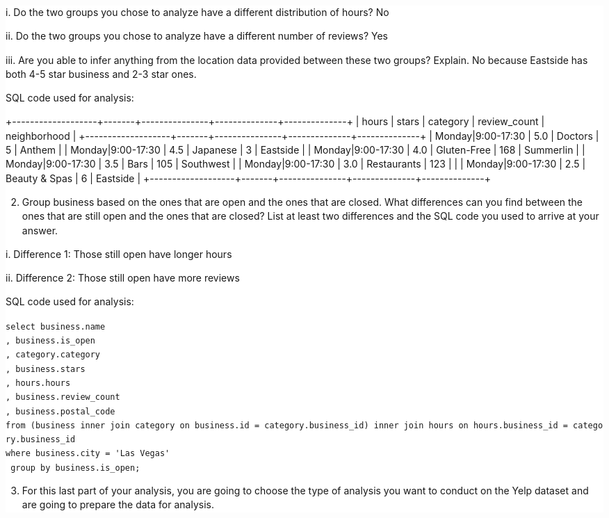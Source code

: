 i. Do the two groups you chose to analyze have a different distribution of hours?
No

ii. Do the two groups you chose to analyze have a different number of reviews?
Yes       
         
iii. Are you able to infer anything from the location data provided between these two groups? Explain.
No because Eastside has both 4-5 star business and 2-3 star ones.

SQL code used for analysis:

+-------------------+-------+---------------+--------------+--------------+
| hours             | stars | category      | review_count | neighborhood |
+-------------------+-------+---------------+--------------+--------------+
| Monday|9:00-17:30 |   5.0 | Doctors       |            5 | Anthem       |
| Monday|9:00-17:30 |   4.5 | Japanese      |            3 | Eastside     |
| Monday|9:00-17:30 |   4.0 | Gluten-Free   |          168 | Summerlin    |
| Monday|9:00-17:30 |   3.5 | Bars          |          105 | Southwest    |
| Monday|9:00-17:30 |   3.0 | Restaurants   |          123 |              |
| Monday|9:00-17:30 |   2.5 | Beauty & Spas |            6 | Eastside     |
+-------------------+-------+---------------+--------------+--------------+
	
		
2. Group business based on the ones that are open and the ones that are closed. What differences can you find between the ones that are still open and the ones that are closed? List at least two differences and the SQL code you used to arrive at your answer.
		
i. Difference 1:
Those still open have longer hours      
         
ii. Difference 2:
Those still open have more reviews
         
         
SQL code used for analysis:
```
select business.name
, business.is_open
, category.category
, business.stars
, hours.hours
, business.review_count
, business.postal_code
from (business inner join category on business.id = category.business_id) inner join hours on hours.business_id = category.business_id
where business.city = 'Las Vegas' 
 group by business.is_open;
 ```
	
3. For this last part of your analysis, you are going to choose the type of analysis you want to conduct on the Yelp dataset and are going to prepare the data for analysis.
